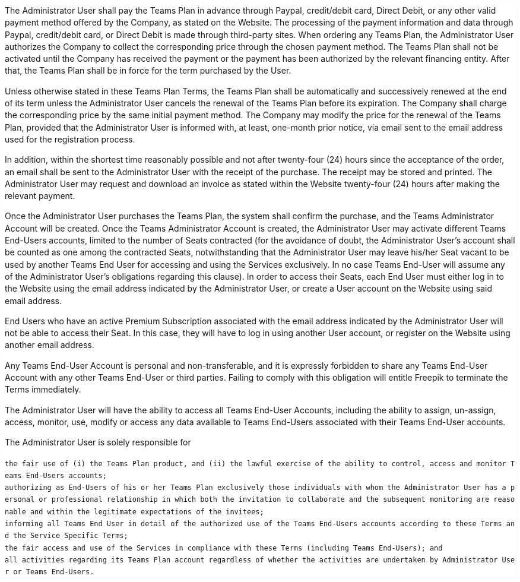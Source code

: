 The Administrator User shall pay the Teams Plan in advance through Paypal, credit/debit card, Direct Debit, or any other valid payment method offered by the Company, as stated on the Website. The processing of the payment information and data through Paypal, credit/debit card, or Direct Debit is made through third-party sites. When ordering any Teams Plan, the Administrator User authorizes the Company to collect the corresponding price through the chosen payment method. The Teams Plan shall not be activated until the Company has received the payment or the payment has been authorized by the relevant financing entity. After that, the Teams Plan shall be in force for the term purchased by the User.

Unless otherwise stated in these Teams Plan Terms, the Teams Plan shall be automatically and successively renewed at the end of its term unless the Administrator User cancels the renewal of the Teams Plan before its expiration. The Company shall charge the corresponding price by the same initial payment method. The Company may modify the price for the renewal of the Teams Plan, provided that the Administrator User is informed with, at least, one-month prior notice, via email sent to the email address used for the registration process.

In addition, within the shortest time reasonably possible and not after twenty-four (24) hours since the acceptance of the order, an email shall be sent to the Administrator User with the receipt of the purchase. The receipt may be stored and printed. The Administrator User may request and download an invoice as stated within the Website twenty-four (24) hours after making the relevant payment.

Once the Administrator User purchases the Teams Plan, the system shall confirm the purchase, and the Teams Administrator Account will be created. Once the Teams Administrator Account is created, the Administrator User may activate different Teams End-Users accounts, limited to the number of Seats contracted (for the avoidance of doubt, the Administrator User’s account shall be counted as one among the contracted Seats, notwithstanding that the Administrator User may leave his/her Seat vacant to be used by another Teams End User for accessing and using the Services exclusively. In no case Teams End-User will assume any of the Administrator User’s obligations regarding this clause). In order to access their Seats, each End User must either log in to the Website using the email address indicated by the Administrator User, or create a User account on the Website using said email address.

End Users who have an active Premium Subscription associated with the email address indicated by the Administrator User will not be able to access their Seat. In this case, they will have to log in using another User account, or register on the Website using another email address.

Any Teams End-User Account is personal and non-transferable, and it is expressly forbidden to share any Teams End-User Account with any other Teams End-User or third parties. Failing to comply with this obligation will entitle Freepik to terminate the Terms immediately.

The Administrator User will have the ability to access all Teams End-User Accounts, including the ability to assign, un-assign, access, monitor, use, modify or access any data available to Teams End-Users associated with their Teams End-User accounts.

The Administrator User is solely responsible for

    the fair use of (i) the Teams Plan product, and (ii) the lawful exercise of the ability to control, access and monitor Teams End-Users accounts;
    authorizing as End-Users of his or her Teams Plan exclusively those individuals with whom the Administrator User has a personal or professional relationship in which both the invitation to collaborate and the subsequent monitoring are reasonable and within the legitimate expectations of the invitees;
    informing all Teams End User in detail of the authorized use of the Teams End-Users accounts according to these Terms and the Service Specific Terms;
    the fair access and use of the Services in compliance with these Terms (including Teams End-Users); and
    all activities regarding its Teams Plan account regardless of whether the activities are undertaken by Administrator User or Teams End-Users.
